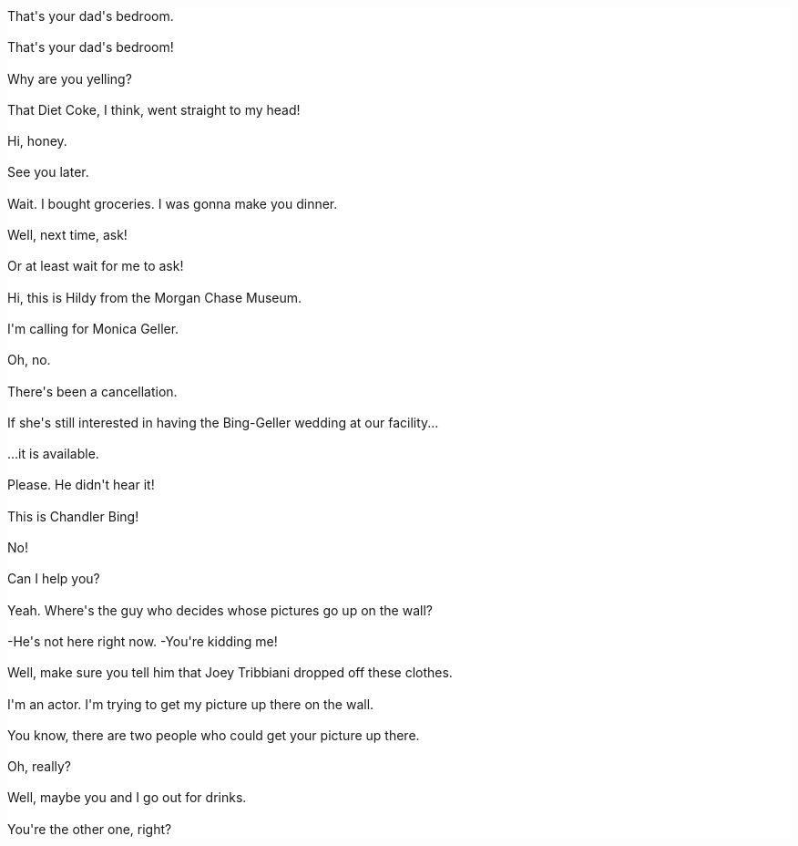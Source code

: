 That's your dad's bedroom.

That's your dad's bedroom!

Why are you yelling?

That Diet Coke, I think,
went straight to my head!

Hi, honey.

See you later.

Wait. I bought groceries.
I was gonna make you dinner.

Well, next time, ask!

Or at least wait for me to ask!

Hi, this is Hildy
from the Morgan Chase Museum.

I'm calling for Monica Geller.

Oh, no.

There's been a cancellation.

If she's still interested in having
the Bing-Geller wedding at our facility...

...it is available.

Please. He didn't hear it!

This is Chandler Bing!

No!

Can I help you?

Yeah. Where's the guy who decides
whose pictures go up on the wall?

-He's not here right now.
-You're kidding me!

Well, make sure you tell him that
Joey Tribbiani dropped off these clothes.

I'm an actor. I'm trying to get
my picture up there on the wall.

You know, there are two people
who could get your picture up there.

Oh, really?

Well, maybe you and I go out for drinks.

You're the other one, right?
